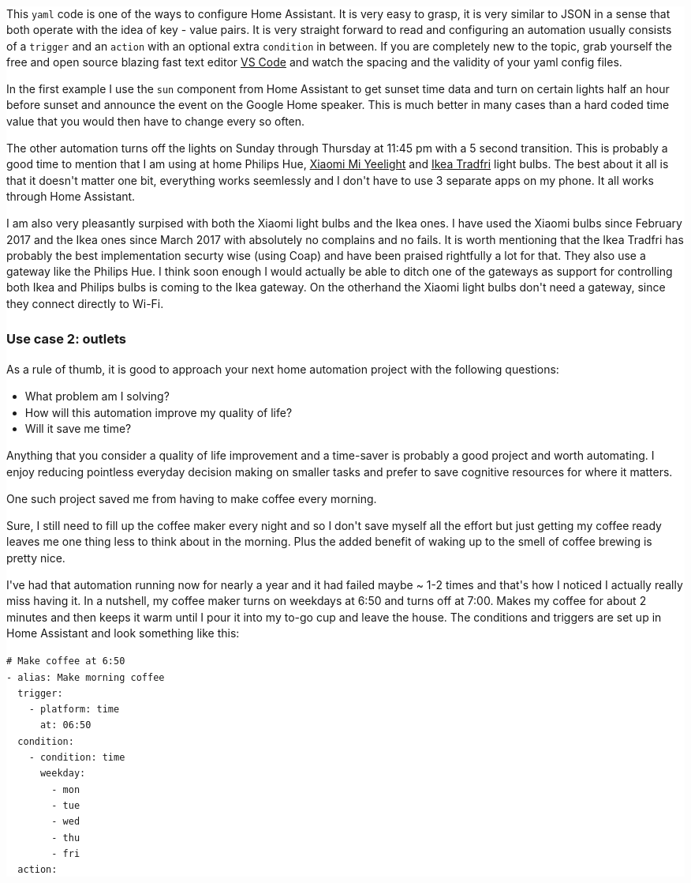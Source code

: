 
This `yaml` code is one of the ways to configure Home Assistant. It is very easy to grasp, it is very similar to JSON in a sense that both operate with the idea of key - value pairs. It is very straight forward to read and configuring an automation usually consists of a `trigger` and an `action` with an optional extra `condition` in between. If you are completely new to the topic, grab yourself the free and open source blazing fast text editor [VS Code](https://code.visualstudio.com/) and watch the spacing and the validity of your yaml config files.

In the first example I use the `sun` component from Home Assistant to get sunset time data and turn on certain lights half an hour before sunset and announce the event on the Google Home speaker. This is much better in many cases than a hard coded time value that you would then have to change every so often.

The other automation turns off the lights on Sunday through Thursday at 11:45 pm with a 5 second transition. This is probably a good time to mention that I am using at home Philips Hue, [Xiaomi Mi Yeelight](https://goo.gl/2XeVy4) and [Ikea Tradfri](https://goo.gl/tFJ3nS) light bulbs. The best about it all is that it doesn't matter one bit, everything works seemlessly and I don't have to use 3 separate apps on my phone. It all works through Home Assistant.

I am also very pleasantly surpised with both the Xiaomi light bulbs and the Ikea ones. I have used the Xiaomi bulbs since February 2017 and the Ikea ones since March 2017 with absolutely no complains and no fails. It is worth mentioning that the Ikea Tradfri has probably the best implementation securty wise (using Coap) and have been praised rightfully a lot for that. They also use a gateway like the Philips Hue. I think soon enough I would actually be able to ditch one of the gateways as support for controlling both Ikea and Philips bulbs is coming to the Ikea gateway. On the otherhand the Xiaomi light bulbs don't need a gateway, since they connect directly to Wi-Fi.

### Use case 2: outlets

As a rule of thumb, it is good to approach your next home automation project with the following questions:

  * What problem am I solving?
  * How will this automation improve my quality of life?
  * Will it save me time?

Anything that you consider a quality of life improvement and a time-saver is probably a good project and worth automating. I enjoy reducing pointless everyday decision making on smaller tasks and prefer to save cognitive resources for where it matters.

One such project saved me from having to make coffee every morning.

Sure, I still need to fill up the coffee maker every night and so I don't save myself all the effort but just getting my coffee ready leaves me one thing less to think about in the morning. Plus the added benefit of waking up to the smell of coffee brewing is pretty nice.

I've had that automation running now for nearly a year and it had failed maybe ~ 1-2 times and that's how I noticed I actually really miss having it. In a nutshell, my coffee maker turns on weekdays at 6:50 and turns off at 7:00. Makes my coffee for about 2 minutes and then keeps it warm until I pour it into my to-go cup and leave the house. The conditions and triggers are set up in Home Assistant and look something like this:
    
    
    # Make coffee at 6:50
    - alias: Make morning coffee
      trigger:
        - platform: time
          at: 06:50
      condition:
        - condition: time
          weekday:
            - mon
            - tue
            - wed
            - thu
            - fri
      action:
